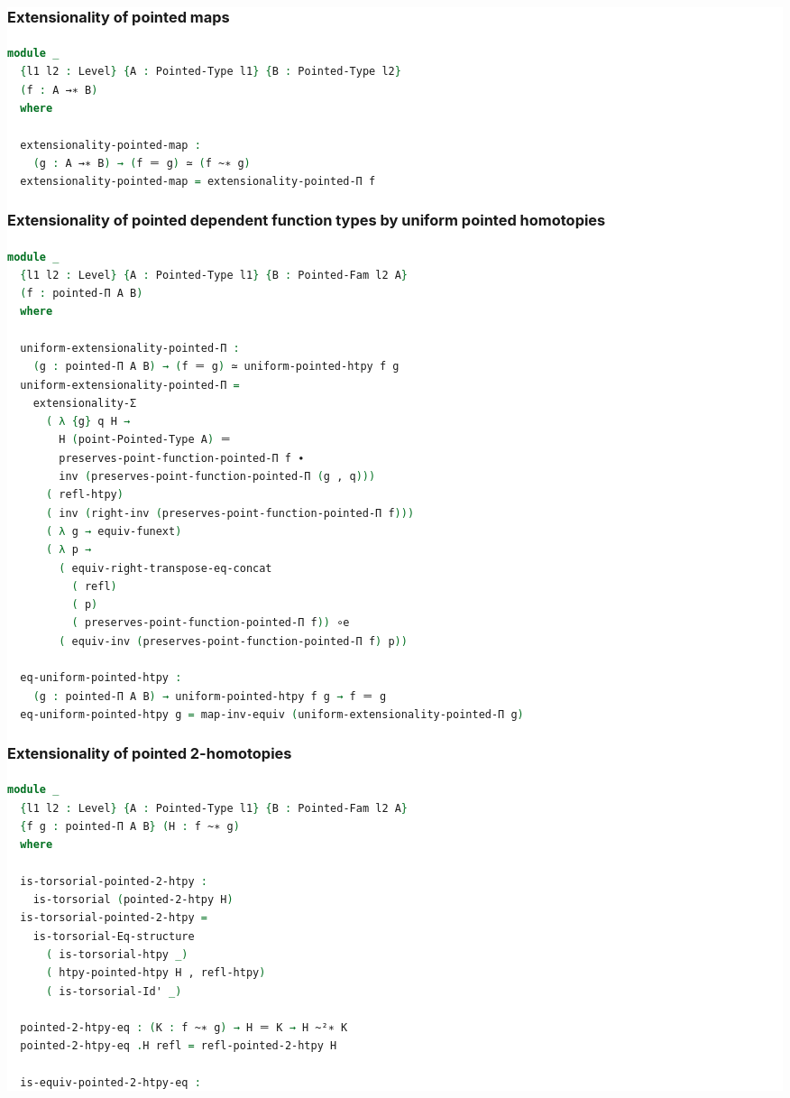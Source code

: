 ### Extensionality of pointed maps

```agda
module _
  {l1 l2 : Level} {A : Pointed-Type l1} {B : Pointed-Type l2}
  (f : A →∗ B)
  where

  extensionality-pointed-map :
    (g : A →∗ B) → (f ＝ g) ≃ (f ~∗ g)
  extensionality-pointed-map = extensionality-pointed-Π f
```

### Extensionality of pointed dependent function types by uniform pointed homotopies

```agda
module _
  {l1 l2 : Level} {A : Pointed-Type l1} {B : Pointed-Fam l2 A}
  (f : pointed-Π A B)
  where

  uniform-extensionality-pointed-Π :
    (g : pointed-Π A B) → (f ＝ g) ≃ uniform-pointed-htpy f g
  uniform-extensionality-pointed-Π =
    extensionality-Σ
      ( λ {g} q H →
        H (point-Pointed-Type A) ＝
        preserves-point-function-pointed-Π f ∙
        inv (preserves-point-function-pointed-Π (g , q)))
      ( refl-htpy)
      ( inv (right-inv (preserves-point-function-pointed-Π f)))
      ( λ g → equiv-funext)
      ( λ p →
        ( equiv-right-transpose-eq-concat
          ( refl)
          ( p)
          ( preserves-point-function-pointed-Π f)) ∘e
        ( equiv-inv (preserves-point-function-pointed-Π f) p))

  eq-uniform-pointed-htpy :
    (g : pointed-Π A B) → uniform-pointed-htpy f g → f ＝ g
  eq-uniform-pointed-htpy g = map-inv-equiv (uniform-extensionality-pointed-Π g)
```

### Extensionality of pointed 2-homotopies

```agda
module _
  {l1 l2 : Level} {A : Pointed-Type l1} {B : Pointed-Fam l2 A}
  {f g : pointed-Π A B} (H : f ~∗ g)
  where

  is-torsorial-pointed-2-htpy :
    is-torsorial (pointed-2-htpy H)
  is-torsorial-pointed-2-htpy =
    is-torsorial-Eq-structure
      ( is-torsorial-htpy _)
      ( htpy-pointed-htpy H , refl-htpy)
      ( is-torsorial-Id' _)

  pointed-2-htpy-eq : (K : f ~∗ g) → H ＝ K → H ~²∗ K
  pointed-2-htpy-eq .H refl = refl-pointed-2-htpy H

  is-equiv-pointed-2-htpy-eq :
```